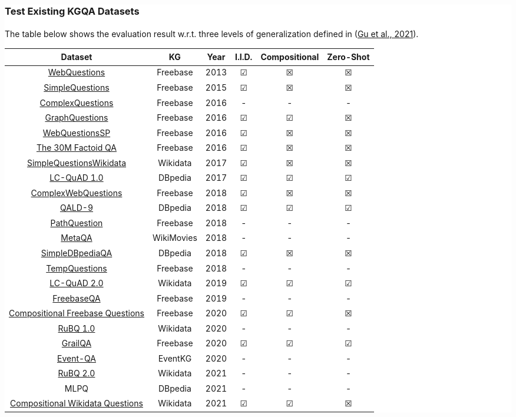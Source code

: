 ### Test Existing KGQA Datasets

The table below shows the evaluation result w.r.t. three levels of generalization defined in ([Gu et al., 2021](https://arxiv.org/pdf/2011.07743.pdf)).

|                                                                            Dataset                                                                            |     KG     |  Year  |  I.I.D.  | Compositional | Zero-Shot |
|:-------------------------------------------------------------------------------------------------------------------------------------------------------------:|:----------:|:------:|:--------:|:-------------:|:---------:|
|                                                     [WebQuestions](https://aclanthology.org/D13-1160.pdf)                                                     |  Freebase  |  2013  | &#x2611; |   &#x2612;    | &#x2612;  |
|                                                    [SimpleQuestions](https://arxiv.org/pdf/1506.02075.pdf)                                                    |  Freebase  |  2015  | &#x2611; |   &#x2612;    | &#x2612;  |
|                                                   [ComplexQuestions](https://aclanthology.org/C16-1236.pdf)                                                   |  Freebase  |  2016  |    -     |       -       |     -     |
|                                                  [GraphQuestions](https://github.com/ysu1989/GraphQuestions)                                                  |  Freebase  |  2016  | &#x2611; |   &#x2611;    | &#x2612;  |
|                                                    [WebQuestionsSP](https://aclanthology.org/P16-2033.pdf)                                                    |  Freebase  |  2016  | &#x2611; |   &#x2612;    | &#x2612;  |
|                                                  [The 30M Factoid QA](https://arxiv.org/pdf/1603.06807.pdf)                                                   |  Freebase  |  2016  | &#x2611; |   &#x2612;    | &#x2612;  |
|                                              [SimpleQuestionsWikidata](http://ceur-ws.org/Vol-1963/paper555.pdf)                                              |  Wikidata  |  2017  | &#x2611; |   &#x2612;    | &#x2612;  |
|                                             [LC-QuAD 1.0](http://lc-quad.sda.tech/static/ISWC2017_paper_152.pdf)                                              |  DBpedia   |  2017  | &#x2611; |   &#x2611;    | &#x2611;  |
|                                                  [ComplexWebQuestions](https://arxiv.org/pdf/1803.06643.pdf)                                                  |  Freebase  |  2018  | &#x2611; |   &#x2612;    | &#x2612;  |
|                                                  [QALD-9](https://svn.aksw.org/papers/2018/QALD9/public.pdf)                                                  |  DBpedia   |  2018  | &#x2611; |   &#x2611;    | &#x2611;  |
|                                                     [PathQuestion](https://arxiv.org/pdf/1801.04726.pdf)                                                      |  Freebase  |  2018  |    -     |       -       |     -     |
|                                                        [MetaQA](https://arxiv.org/pdf/1709.04071.pdf)                                                         | WikiMovies |  2018  |    -     |       -       |     -     |
|                                                   [SimpleDBpediaQA](https://aclanthology.org/C18-1178.pdf)                                                    |  DBpedia   |  2018  | &#x2611; |   &#x2612;    | &#x2612;  |
| [TempQuestions](https://dl.acm.org/doi/fullHtml/10.1145/3184558.3191536#:~:text=The%20benchmark%20proposed%20in%20this,and%20tagging%20of%20temporal%20cues.) |  Freebase  |  2018  |    -     |       -       |     -     |
|                                              [LC-QuAD 2.0](https://jens-lehmann.org/files/2019/iswc_lcquad2.pdf)                                              |  Wikidata  |  2019  | &#x2611; |   &#x2611;    | &#x2611;  |
|                                                      [FreebaseQA](https://aclanthology.org/N19-1028.pdf)                                                      |  Freebase  |  2019  |    -     |       -       |     -     |
|                                           [Compositional Freebase Questions](https://arxiv.org/pdf/2007.08970.pdf)                                            |  Freebase  |  2020  | &#x2611; |   &#x2611;    | &#x2612;  |
|                                                       [RuBQ 1.0](https://arxiv.org/pdf/2005.10659.pdf)                                                        |  Wikidata  |  2020  |    -     |       -       |     -     |
|                                                        [GrailQA](https://arxiv.org/pdf/2011.07743.pdf)                                                        |  Freebase  |  2020  | &#x2611; |   &#x2611;    | &#x2611;  |
|                                                                         [Event-QA](https://arxiv.org/pdf/2004.11861.pdf)                                                                          |  EventKG   |  2020  |    -     |       -       |     -     |
|                       [RuBQ 2.0](https://www.springerprofessional.de/rubq-2-0-an-innovated-russian-question-answering-dataset/19211406)                       |  Wikidata  |  2021  |    -     |       -       |     -     |
|                                                                             MLPQ                                                                              |  DBpedia   |  2021  |    -     |       -       |     -     |
|                                           [Compositional Wikidata Questions](https://arxiv.org/pdf/2108.03509.pdf)                                            |  Wikidata  |  2021  | &#x2611; |   &#x2611;    | &#x2612;  |